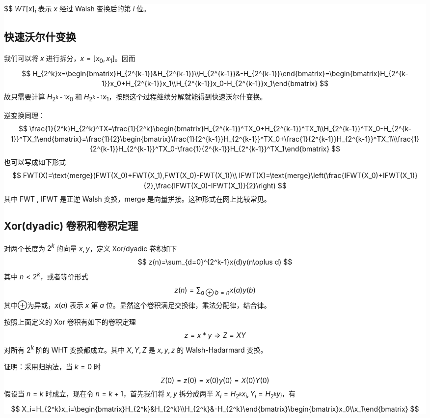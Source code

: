 $$
$WT[x]_i$ 表示 $x$ 经过 Walsh 变换后的第 $i$ 位。

## 快速沃尔什变换

我们可以将 $x$ 进行拆分，$x=[x_0,x_1]$。因而
$$
H_{2^k}x=\begin{bmatrix}H_{2^{k-1}}&H_{2^{k-1}}\\H_{2^{k-1}}&-H_{2^{k-1}}\end{bmatrix}=\begin{bmatrix}H_{2^{k-1}}x_0+H_{2^{k-1}}x_1\\H_{2^{k-1}}x_0-H_{2^{k-1}}x_1\end{bmatrix}
$$
故只需要计算 $H_{2^{k-1}}x_0$ 和 $H_{2^{k-1}}x_1$，按照这个过程继续分解就能得到快速沃尔什变换。

逆变换同理：
$$
\frac{1}{2^k}H_{2^k}^TX=\frac{1}{2^k}\begin{bmatrix}H_{2^{k-1}}^TX_0+H_{2^{k-1}}^TX_1\\H_{2^{k-1}}^TX_0-H_{2^{k-1}}^TX_1\end{bmatrix}=\frac{1}{2}\begin{bmatrix}\frac{1}{2^{k-1}}H_{2^{k-1}}^TX_0+\frac{1}{2^{k-1}}H_{2^{k-1}}^TX_1\\\frac{1}{2^{k-1}}H_{2^{k-1}}^TX_0-\frac{1}{2^{k-1}}H_{2^{k-1}}^TX_1\end{bmatrix}
$$
也可以写成如下形式
$$
FWT(X)=\text{merge}(FWT(X_0)+FWT(X_1),FWT(X_0)-FWT(X_1))\\
IFWT(X)=\text{merge}\left(\frac{IFWT(X_0)+IFWT(X_1)}{2},\frac{IFWT(X_0)-IFWT(X_1)}{2}\right)
$$
其中 FWT , IFWT 是正逆 Walsh 变换，merge 是向量拼接。这种形式在网上比较常见。

## Xor(dyadic) 卷积和卷积定理

对两个长度为 $2^k$ 的向量 $x,y$，定义 Xor/dyadic 卷积如下
$$
z(n)=\sum_{d=0}^{2^k-1}x(d)y(n\oplus d)
$$
其中 $n<2^k$，或者等价形式
$$
z(n)=\sum_{a\oplus b=n}x(a)y(b)
$$
其中$\oplus$为异或，$x(a)$ 表示 $x$ 第 $a$ 位。显然这个卷积满足交换律，乘法分配律，结合律。

按照上面定义的 Xor 卷积有如下的卷积定理
$$
z=x*y\Rightarrow Z=XY
$$
对所有 $2^k$ 阶的 WHT 变换都成立。其中 $X,Y,Z$ 是 $x,y,z$ 的 Walsh-Hadarmard 变换。

证明：采用归纳法，当 $k=0$ 时
$$
Z(0)=z(0)=x(0)y(0)=X(0)Y(0)
$$
假设当 $n=k$ 时成立，现在令 $n=k+1$，首先我们将 $x,y$ 拆分成两半 $X_i=H_{2^k}x_i,Y_i=H_{2^k}y_i$，有
$$
X_i=H_{2^k}x_i=\begin{bmatrix}H_{2^k}&H_{2^k}\\H_{2^k}&-H_{2^k}\end{bmatrix}\begin{bmatrix}x_0\\x_1\end{bmatrix}
$$
